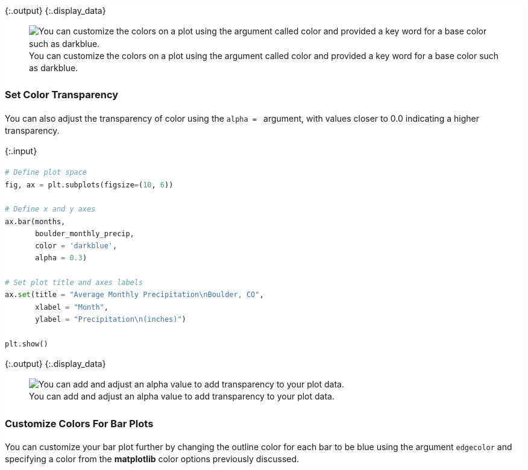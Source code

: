 {:.output}
{:.display_data}

<figure>

<img src = "{{ site.url }}/images/courses/scientists-guide-to-plotting-data-in-python-textbook/01-plot-with-matplotlib/intro-to-plotting-matplotlib/2019-09-11-plot-with-matplotlib-02-customize-plots-matplotlib/2019-09-11-plot-with-matplotlib-02-customize-plots-matplotlib_26_0.png" alt = "You can customize the colors on a plot using the argument called color and provided a key word for a base color such as darkblue.">
<figcaption>You can customize the colors on a plot using the argument called color and provided a key word for a base color such as darkblue.</figcaption>

</figure>




### Set Color Transparency

You can also adjust the transparency of color using the `alpha = ` argument, with values closer to 0.0 indicating a higher transparency. 

{:.input}
```python
# Define plot space
fig, ax = plt.subplots(figsize=(10, 6))

# Define x and y axes
ax.bar(months, 
       boulder_monthly_precip,
       color = 'darkblue', 
       alpha = 0.3)

# Set plot title and axes labels
ax.set(title = "Average Monthly Precipitation\nBoulder, CO",
       xlabel = "Month",
       ylabel = "Precipitation\n(inches)")

plt.show()
```

{:.output}
{:.display_data}

<figure>

<img src = "{{ site.url }}/images/courses/scientists-guide-to-plotting-data-in-python-textbook/01-plot-with-matplotlib/intro-to-plotting-matplotlib/2019-09-11-plot-with-matplotlib-02-customize-plots-matplotlib/2019-09-11-plot-with-matplotlib-02-customize-plots-matplotlib_28_0.png" alt = "You can add and adjust an alpha value to add transparency to your plot data.">
<figcaption>You can add and adjust an alpha value to add transparency to your plot data.</figcaption>

</figure>




### Customize Colors For Bar Plots

You can customize your bar plot further by changing the outline color for each bar to be blue using the argument `edgecolor` and specifying a color from the **matplotlib** color options previously discussed. 
